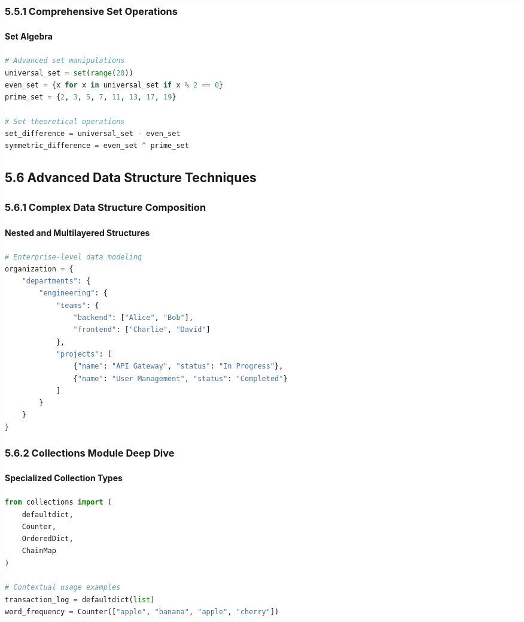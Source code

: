 ### 5.5.1 Comprehensive Set Operations

#### Set Algebra
```python
# Advanced set manipulations
universal_set = set(range(20))
even_set = {x for x in universal_set if x % 2 == 0}
prime_set = {2, 3, 5, 7, 11, 13, 17, 19}

# Set theoretical operations
set_difference = universal_set - even_set
symmetric_difference = even_set ^ prime_set
```

## 5.6 Advanced Data Structure Techniques

### 5.6.1 Complex Data Structure Composition

#### Nested and Multilayered Structures
```python
# Enterprise-level data modeling
organization = {
    "departments": {
        "engineering": {
            "teams": {
                "backend": ["Alice", "Bob"],
                "frontend": ["Charlie", "David"]
            },
            "projects": [
                {"name": "API Gateway", "status": "In Progress"},
                {"name": "User Management", "status": "Completed"}
            ]
        }
    }
}
```

### 5.6.2 Collections Module Deep Dive

#### Specialized Collection Types
```python
from collections import (
    defaultdict, 
    Counter, 
    OrderedDict, 
    ChainMap
)

# Contextual usage examples
transaction_log = defaultdict(list)
word_frequency = Counter(["apple", "banana", "apple", "cherry"])
```
